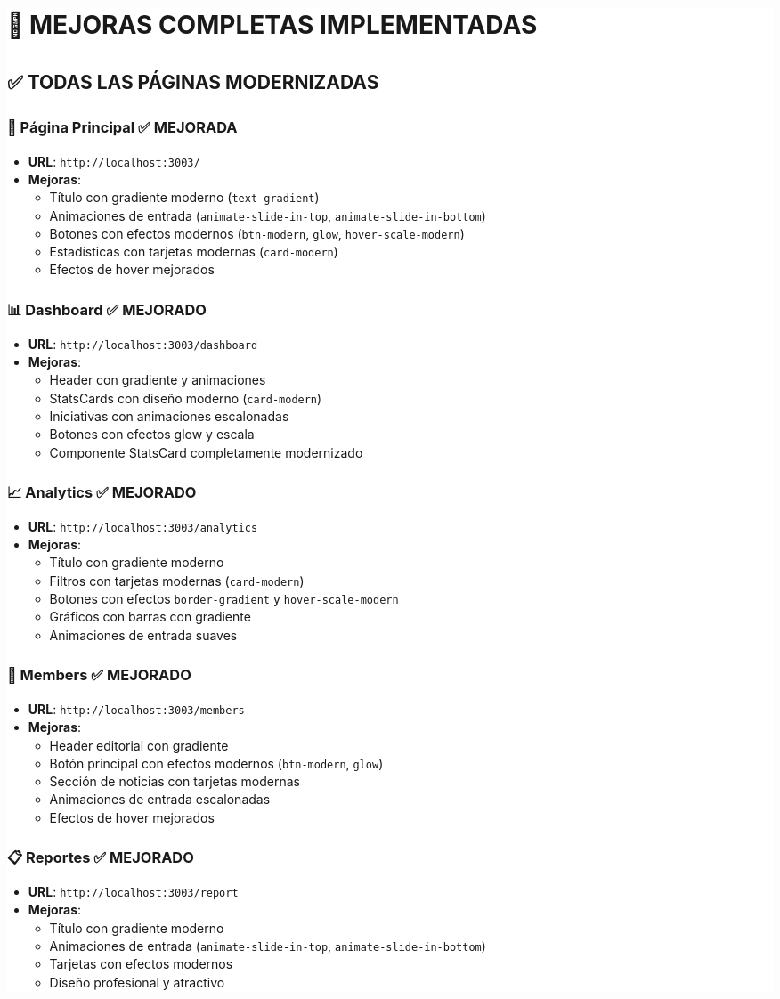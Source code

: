 # 🎨 **MEJORAS COMPLETAS IMPLEMENTADAS**

## ✅ **TODAS LAS PÁGINAS MODERNIZADAS**

### **🚀 Página Principal** ✅ **MEJORADA**
- **URL**: `http://localhost:3003/`
- **Mejoras**:
  - Título con gradiente moderno (`text-gradient`)
  - Animaciones de entrada (`animate-slide-in-top`, `animate-slide-in-bottom`)
  - Botones con efectos modernos (`btn-modern`, `glow`, `hover-scale-modern`)
  - Estadísticas con tarjetas modernas (`card-modern`)
  - Efectos de hover mejorados

### **📊 Dashboard** ✅ **MEJORADO**
- **URL**: `http://localhost:3003/dashboard`
- **Mejoras**:
  - Header con gradiente y animaciones
  - StatsCards con diseño moderno (`card-modern`)
  - Iniciativas con animaciones escalonadas
  - Botones con efectos glow y escala
  - Componente StatsCard completamente modernizado

### **📈 Analytics** ✅ **MEJORADO**
- **URL**: `http://localhost:3003/analytics`
- **Mejoras**:
  - Título con gradiente moderno
  - Filtros con tarjetas modernas (`card-modern`)
  - Botones con efectos `border-gradient` y `hover-scale-modern`
  - Gráficos con barras con gradiente
  - Animaciones de entrada suaves

### **👥 Members** ✅ **MEJORADO**
- **URL**: `http://localhost:3003/members`
- **Mejoras**:
  - Header editorial con gradiente
  - Botón principal con efectos modernos (`btn-modern`, `glow`)
  - Sección de noticias con tarjetas modernas
  - Animaciones de entrada escalonadas
  - Efectos de hover mejorados

### **📋 Reportes** ✅ **MEJORADO**
- **URL**: `http://localhost:3003/report`
- **Mejoras**:
  - Título con gradiente moderno
  - Animaciones de entrada (`animate-slide-in-top`, `animate-slide-in-bottom`)
  - Tarjetas con efectos modernos
  - Diseño profesional y atractivo
